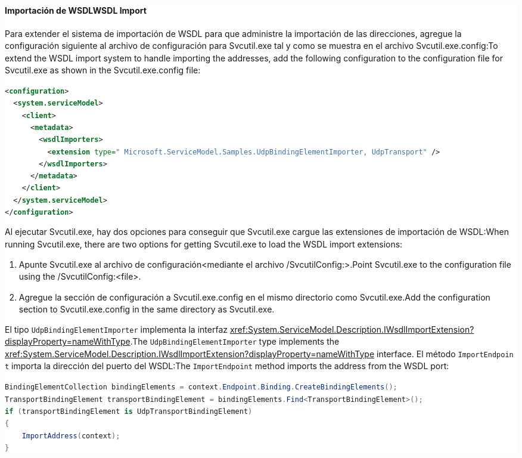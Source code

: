 #### <a name="wsdl-import"></a><span data-ttu-id="963c2-138">Importación de WSDL</span><span class="sxs-lookup"><span data-stu-id="963c2-138">WSDL Import</span></span>  
 <span data-ttu-id="963c2-139">Para extender el sistema de importación de WSDL para que administre la importación de las direcciones, agregue la configuración siguiente al archivo de configuración para Svcutil.exe tal y como se muestra en el archivo Svcutil.exe.config:</span><span class="sxs-lookup"><span data-stu-id="963c2-139">To extend the WSDL import system to handle importing the addresses, add the following configuration to the configuration file for Svcutil.exe as shown in the Svcutil.exe.config file:</span></span>  
  
```xml  
<configuration>  
  <system.serviceModel>  
    <client>  
      <metadata>  
        <wsdlImporters>  
          <extension type=" Microsoft.ServiceModel.Samples.UdpBindingElementImporter, UdpTransport" />  
        </wsdlImporters>  
      </metadata>  
    </client>  
  </system.serviceModel>  
</configuration>  
```  
  
 <span data-ttu-id="963c2-140">Al ejecutar Svcutil.exe, hay dos opciones para conseguir que Svcutil.exe cargue las extensiones de importación de WSDL:</span><span class="sxs-lookup"><span data-stu-id="963c2-140">When running Svcutil.exe, there are two options for getting Svcutil.exe to load the WSDL import extensions:</span></span>  
  
1. <span data-ttu-id="963c2-141">Apunte Svcutil.exe al archivo de configuración\<mediante el archivo /SvcutilConfig:>.</span><span class="sxs-lookup"><span data-stu-id="963c2-141">Point Svcutil.exe to the configuration file using the /SvcutilConfig:\<file>.</span></span>  
  
2. <span data-ttu-id="963c2-142">Agregue la sección de configuración a Svcutil.exe.config en el mismo directorio como Svcutil.exe.</span><span class="sxs-lookup"><span data-stu-id="963c2-142">Add the configuration section to Svcutil.exe.config in the same directory as Svcutil.exe.</span></span>  
  
 <span data-ttu-id="963c2-143">El tipo `UdpBindingElementImporter` implementa la interfaz <xref:System.ServiceModel.Description.IWsdlImportExtension?displayProperty=nameWithType>.</span><span class="sxs-lookup"><span data-stu-id="963c2-143">The `UdpBindingElementImporter` type implements the <xref:System.ServiceModel.Description.IWsdlImportExtension?displayProperty=nameWithType> interface.</span></span> <span data-ttu-id="963c2-144">El método `ImportEndpoint` importa la dirección del puerto del WSDL:</span><span class="sxs-lookup"><span data-stu-id="963c2-144">The `ImportEndpoint` method imports the address from the WSDL port:</span></span>  
  
```csharp  
BindingElementCollection bindingElements = context.Endpoint.Binding.CreateBindingElements();  
TransportBindingElement transportBindingElement = bindingElements.Find<TransportBindingElement>();  
if (transportBindingElement is UdpTransportBindingElement)  
{  
    ImportAddress(context);  
}  
```  
  